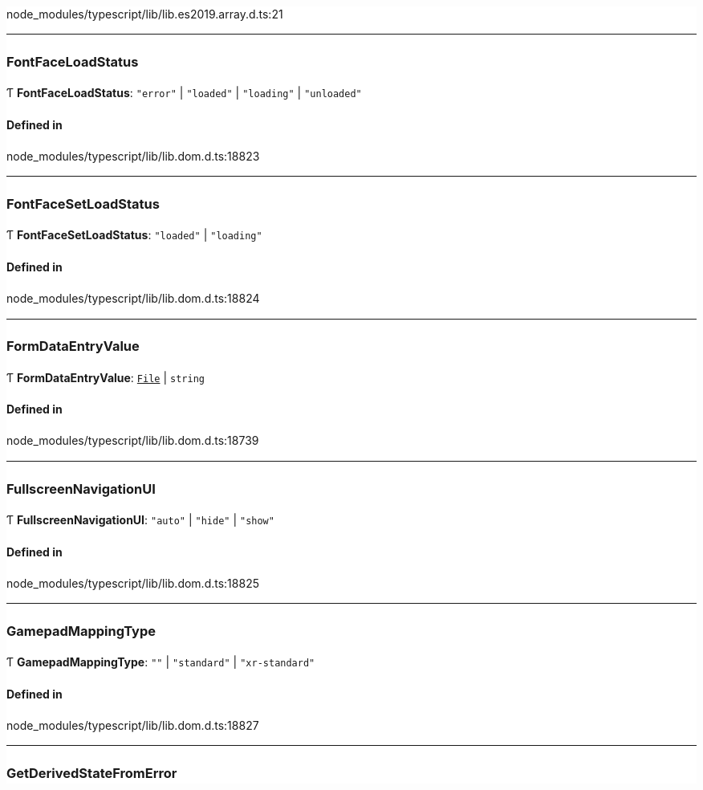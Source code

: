 node_modules/typescript/lib/lib.es2019.array.d.ts:21

___

### FontFaceLoadStatus

Ƭ **FontFaceLoadStatus**: ``"error"`` \| ``"loaded"`` \| ``"loading"`` \| ``"unloaded"``

#### Defined in

node_modules/typescript/lib/lib.dom.d.ts:18823

___

### FontFaceSetLoadStatus

Ƭ **FontFaceSetLoadStatus**: ``"loaded"`` \| ``"loading"``

#### Defined in

node_modules/typescript/lib/lib.dom.d.ts:18824

___

### FormDataEntryValue

Ƭ **FormDataEntryValue**: [`File`](akashaproject_ui_awf_testing_utils._internal_.md#file) \| `string`

#### Defined in

node_modules/typescript/lib/lib.dom.d.ts:18739

___

### FullscreenNavigationUI

Ƭ **FullscreenNavigationUI**: ``"auto"`` \| ``"hide"`` \| ``"show"``

#### Defined in

node_modules/typescript/lib/lib.dom.d.ts:18825

___

### GamepadMappingType

Ƭ **GamepadMappingType**: ``""`` \| ``"standard"`` \| ``"xr-standard"``

#### Defined in

node_modules/typescript/lib/lib.dom.d.ts:18827

___

### GetDerivedStateFromError

